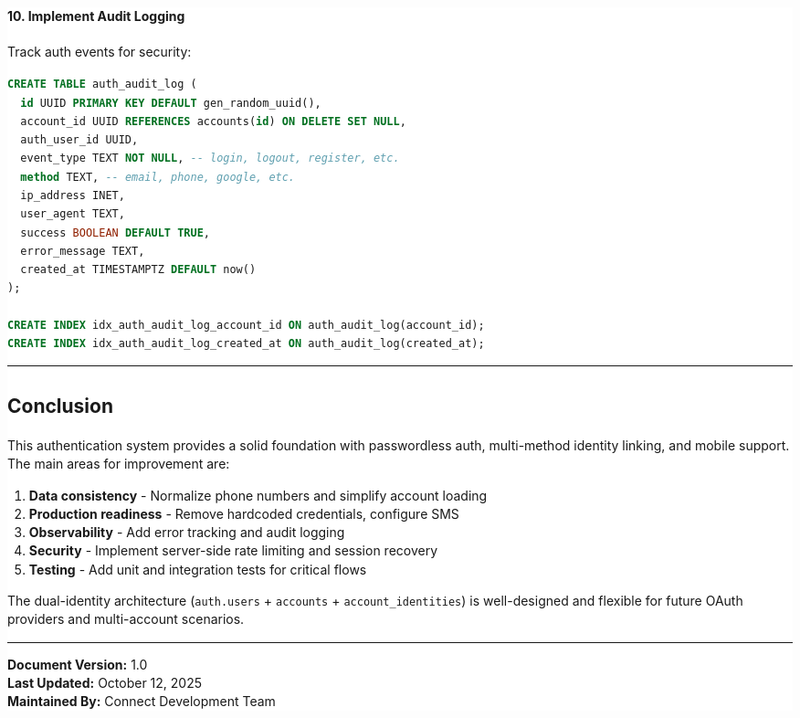 #### 10. Implement Audit Logging
Track auth events for security:
```sql
CREATE TABLE auth_audit_log (
  id UUID PRIMARY KEY DEFAULT gen_random_uuid(),
  account_id UUID REFERENCES accounts(id) ON DELETE SET NULL,
  auth_user_id UUID,
  event_type TEXT NOT NULL, -- login, logout, register, etc.
  method TEXT, -- email, phone, google, etc.
  ip_address INET,
  user_agent TEXT,
  success BOOLEAN DEFAULT TRUE,
  error_message TEXT,
  created_at TIMESTAMPTZ DEFAULT now()
);

CREATE INDEX idx_auth_audit_log_account_id ON auth_audit_log(account_id);
CREATE INDEX idx_auth_audit_log_created_at ON auth_audit_log(created_at);
```

---

## Conclusion

This authentication system provides a solid foundation with passwordless auth, multi-method identity linking, and mobile support. The main areas for improvement are:

1. **Data consistency** - Normalize phone numbers and simplify account loading
2. **Production readiness** - Remove hardcoded credentials, configure SMS
3. **Observability** - Add error tracking and audit logging
4. **Security** - Implement server-side rate limiting and session recovery
5. **Testing** - Add unit and integration tests for critical flows

The dual-identity architecture (`auth.users` + `accounts` + `account_identities`) is well-designed and flexible for future OAuth providers and multi-account scenarios.

---

**Document Version:** 1.0  
**Last Updated:** October 12, 2025  
**Maintained By:** Connect Development Team

